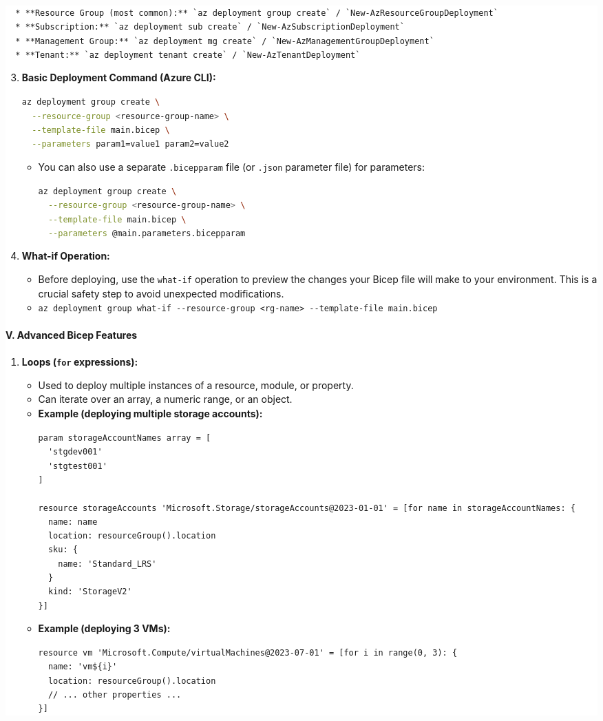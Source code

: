       * **Resource Group (most common):** `az deployment group create` / `New-AzResourceGroupDeployment`
      * **Subscription:** `az deployment sub create` / `New-AzSubscriptionDeployment`
      * **Management Group:** `az deployment mg create` / `New-AzManagementGroupDeployment`
      * **Tenant:** `az deployment tenant create` / `New-AzTenantDeployment`

3.  **Basic Deployment Command (Azure CLI):**

    ```bash
    az deployment group create \
      --resource-group <resource-group-name> \
      --template-file main.bicep \
      --parameters param1=value1 param2=value2
    ```

      * You can also use a separate `.bicepparam` file (or `.json` parameter file) for parameters:
        ```bash
        az deployment group create \
          --resource-group <resource-group-name> \
          --template-file main.bicep \
          --parameters @main.parameters.bicepparam
        ```

4.  **What-if Operation:**

      * Before deploying, use the `what-if` operation to preview the changes your Bicep file will make to your environment. This is a crucial safety step to avoid unexpected modifications.
      * `az deployment group what-if --resource-group <rg-name> --template-file main.bicep`

#### **V. Advanced Bicep Features**

1.  **Loops (`for` expressions):**

      * Used to deploy multiple instances of a resource, module, or property.
      * Can iterate over an array, a numeric range, or an object.
      * **Example (deploying multiple storage accounts):**
        ```bicep
        param storageAccountNames array = [
          'stgdev001'
          'stgtest001'
        ]

        resource storageAccounts 'Microsoft.Storage/storageAccounts@2023-01-01' = [for name in storageAccountNames: {
          name: name
          location: resourceGroup().location
          sku: {
            name: 'Standard_LRS'
          }
          kind: 'StorageV2'
        }]
        ```
      * **Example (deploying 3 VMs):**
        ```bicep
        resource vm 'Microsoft.Compute/virtualMachines@2023-07-01' = [for i in range(0, 3): {
          name: 'vm${i}'
          location: resourceGroup().location
          // ... other properties ...
        }]
        ```
